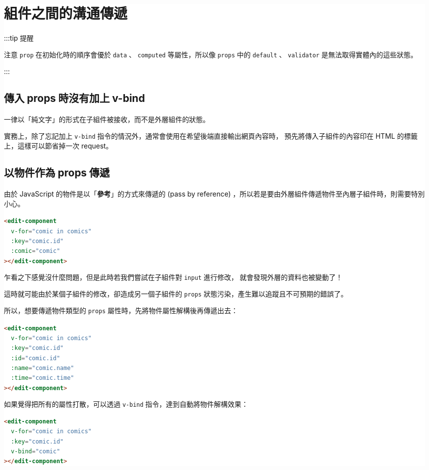 # 組件之間的溝通傳遞

:::tip 提醒

注意 `prop` 在初始化時的順序會優於 `data` 、 `computed` 等屬性，所以像 `props` 中的 `default` 、 `validator` 是無法取得實體內的這些狀態。

:::

## 傳入 props 時沒有加上 v-bind

一律以「純文字」的形式在子組件被接收，而不是外層組件的狀態。

實務上，除了忘記加上 `v-bind` 指令的情況外，通常會使用在希望後端直接輸出網頁內容時，
預先將傳入子組件的內容印在 HTML 的標籤上，這樣可以節省掉一次 request。

## 以物件作為 props 傳遞

由於 JavaScript 的物件是以「**參考**」的方式來傳遞的 (pass by reference) ，所以若是要由外層組件傳遞物件至內層子組件時，則需要特別小心。

```html
<edit-component
  v-for="comic in comics"
  :key="comic.id"
  :comic="comic"
></edit-component>
```

<TryBox>
  <component-props-PropsObject />
</TryBox>

乍看之下感覺沒什麼問題，但是此時若我們嘗試在子組件對 `input` 進行修改，
就會發現外層的資料也被變動了！

這時就可能由於某個子組件的修改，卻造成另一個子組件的 `props` 狀態污染，產生難以追蹤且不可預期的錯誤了。

所以，想要傳遞物件類型的 `props` 屬性時，先將物件屬性解構後再傳遞出去：

```html {4,5,6}
<edit-component
  v-for="comic in comics"
  :key="comic.id"
  :id="comic.id"
  :name="comic.name"
  :time="comic.time"
></edit-component>
```

如果覺得把所有的屬性打散，可以透過 `v-bind` 指令，達到自動將物件解構效果：

```html {4}
<edit-component
  v-for="comic in comics"
  :key="comic.id"
  v-bind="comic"
></edit-component>
```
